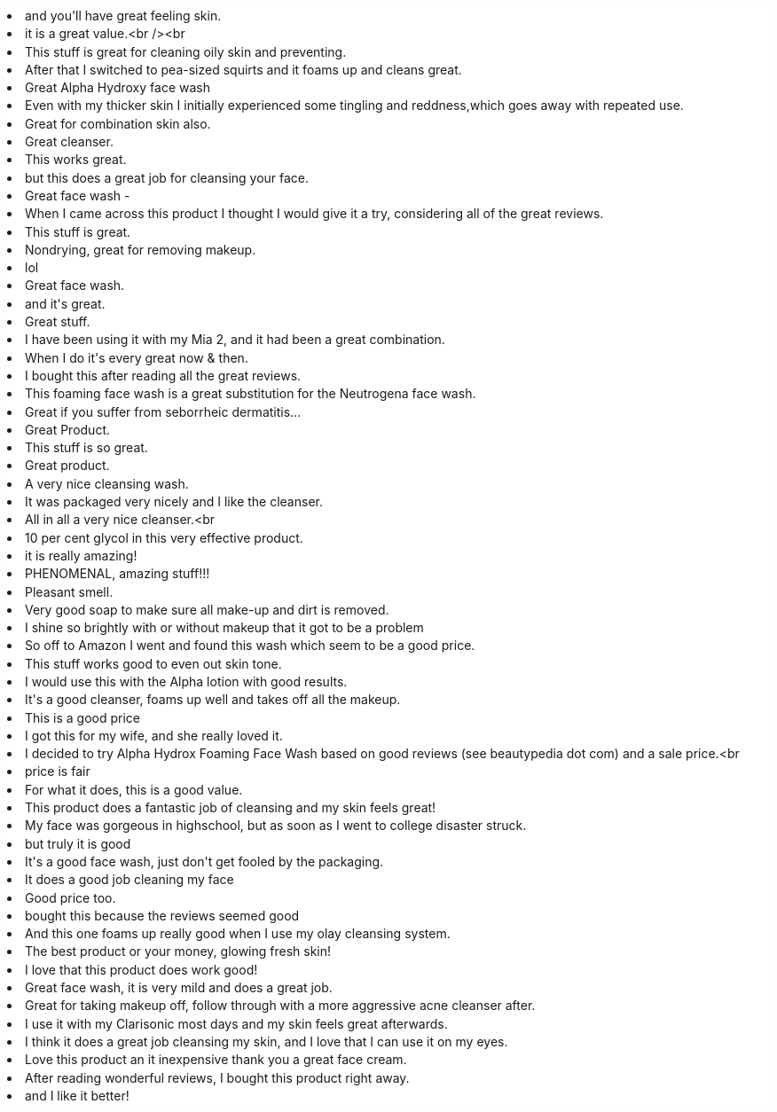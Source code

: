 <li> and you&#x27;ll have great feeling skin.</li>
<li> it is a great value.&lt;br /&gt;&lt;br</li>
<li> This stuff is great for cleaning oily skin and preventing.  </li>
<li> After that I switched to pea-sized squirts and it foams up and cleans great.  </li>
<li> Great Alpha Hydroxy face wash</li>
<li> Even with my thicker skin I initially experienced some tingling and reddness,which goes away with repeated use.</li>
<li> Great for combination skin also.</li>
<li> Great cleanser.  </li>
<li> This works great.  </li>
<li> but this does a great job for cleansing your face.  </li>
<li> Great face wash -</li>
<li> When I came across this product I thought I would give it a try, considering all of the great reviews.</li>
<li> This stuff is great.</li>
<li> Nondrying, great for removing makeup.  </li>
<li> lol</li>
<li> Great face wash.  </li>
<li> and it&#x27;s great.  </li>
<li> Great stuff.  </li>
<li> I have been using it with my Mia 2, and it had been a great combination.</li>
<li> When I do it&#x27;s every great now &amp; then.</li>
<li> I bought this after reading all the great reviews.</li>
<li> This foaming face wash is a great substitution for the Neutrogena face wash.</li>
<li> Great if you suffer from seborrheic dermatitis...</li>
<li> Great Product.</li>
<li> This stuff is so great.</li>
<li> Great product.  </li>
<li> A very nice cleansing wash.  </li>
<li> It was packaged very nicely and I like the cleanser.</li>
<li> All in all a very nice cleanser.&lt;br</li>
<li> 10 per cent glycol in this very effective product.</li>
<li> it is really amazing!  </li>
<li> PHENOMENAL, amazing stuff!!!  </li>
<li> Pleasant smell.</li>
<li> Very good soap to make sure all make-up and dirt is removed.</li>
<li> I shine so brightly with or without makeup that it got to be a problem</li>
<li> So off to Amazon I went and found this wash which seem to be a good price.</li>
<li> This stuff works good to even out skin tone.</li>
<li> I would use this with the Alpha lotion with good results.</li>
<li> It&#x27;s a good cleanser, foams up well and takes off all the makeup.</li>
<li> This is a good price</li>
<li> I got this for my wife, and she really loved it.  </li>
<li> I decided to try Alpha Hydrox Foaming Face Wash based on good reviews (see beautypedia dot com) and a sale price.&lt;br</li>
<li> price is fair</li>
<li> For what it does, this is a good value.  </li>
<li> This product does a fantastic job of cleansing and my skin feels great!</li>
<li> My face was gorgeous in highschool, but as soon as I went to college disaster struck.</li>
<li> but truly it is good</li>
<li> It&#x27;s a good face wash, just don&#x27;t get fooled by the packaging.</li>
<li> It does a good job cleaning my face</li>
<li> Good price too.</li>
<li> bought this because the reviews seemed good</li>
<li> And this one foams up really good when I use my olay cleansing system.</li>
<li> The best product or your money, glowing fresh skin!</li>
<li> I love that this product does work good!</li>
<li> Great face wash, it is very mild and does a great job.</li>
<li> Great for taking makeup off, follow through with a more aggressive acne cleanser after.</li>
<li> I use it with my Clarisonic most days and my skin feels great afterwards.  </li>
<li> I think it does a great job cleansing my skin, and I love that I can use it on my eyes.  </li>
<li> Love this product an it inexpensive thank you a great face cream.</li>
<li> After reading wonderful reviews, I bought this product right away.</li>
<li> and I like it better!  </li>